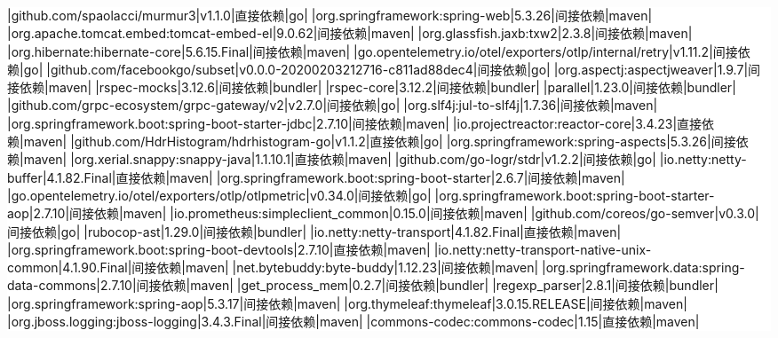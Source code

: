 |github.com/spaolacci/murmur3|v1.1.0|直接依赖|go|
|org.springframework:spring-web|5.3.26|间接依赖|maven|
|org.apache.tomcat.embed:tomcat-embed-el|9.0.62|间接依赖|maven|
|org.glassfish.jaxb:txw2|2.3.8|间接依赖|maven|
|org.hibernate:hibernate-core|5.6.15.Final|间接依赖|maven|
|go.opentelemetry.io/otel/exporters/otlp/internal/retry|v1.11.2|间接依赖|go|
|github.com/facebookgo/subset|v0.0.0-20200203212716-c811ad88dec4|间接依赖|go|
|org.aspectj:aspectjweaver|1.9.7|间接依赖|maven|
|rspec-mocks|3.12.6|间接依赖|bundler|
|rspec-core|3.12.2|间接依赖|bundler|
|parallel|1.23.0|间接依赖|bundler|
|github.com/grpc-ecosystem/grpc-gateway/v2|v2.7.0|间接依赖|go|
|org.slf4j:jul-to-slf4j|1.7.36|间接依赖|maven|
|org.springframework.boot:spring-boot-starter-jdbc|2.7.10|间接依赖|maven|
|io.projectreactor:reactor-core|3.4.23|直接依赖|maven|
|github.com/HdrHistogram/hdrhistogram-go|v1.1.2|直接依赖|go|
|org.springframework:spring-aspects|5.3.26|间接依赖|maven|
|org.xerial.snappy:snappy-java|1.1.10.1|直接依赖|maven|
|github.com/go-logr/stdr|v1.2.2|间接依赖|go|
|io.netty:netty-buffer|4.1.82.Final|直接依赖|maven|
|org.springframework.boot:spring-boot-starter|2.6.7|间接依赖|maven|
|go.opentelemetry.io/otel/exporters/otlp/otlpmetric|v0.34.0|间接依赖|go|
|org.springframework.boot:spring-boot-starter-aop|2.7.10|间接依赖|maven|
|io.prometheus:simpleclient_common|0.15.0|间接依赖|maven|
|github.com/coreos/go-semver|v0.3.0|间接依赖|go|
|rubocop-ast|1.29.0|间接依赖|bundler|
|io.netty:netty-transport|4.1.82.Final|直接依赖|maven|
|org.springframework.boot:spring-boot-devtools|2.7.10|直接依赖|maven|
|io.netty:netty-transport-native-unix-common|4.1.90.Final|间接依赖|maven|
|net.bytebuddy:byte-buddy|1.12.23|间接依赖|maven|
|org.springframework.data:spring-data-commons|2.7.10|间接依赖|maven|
|get_process_mem|0.2.7|间接依赖|bundler|
|regexp_parser|2.8.1|间接依赖|bundler|
|org.springframework:spring-aop|5.3.17|间接依赖|maven|
|org.thymeleaf:thymeleaf|3.0.15.RELEASE|间接依赖|maven|
|org.jboss.logging:jboss-logging|3.4.3.Final|间接依赖|maven|
|commons-codec:commons-codec|1.15|直接依赖|maven|
